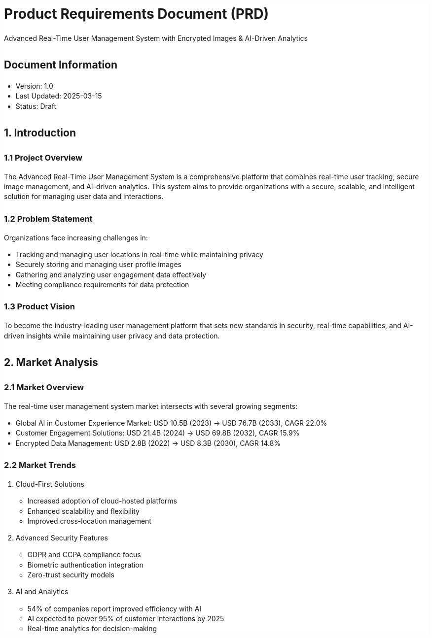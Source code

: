 # Product Requirements Document (PRD)
Advanced Real-Time User Management System with Encrypted Images & AI-Driven Analytics

## Document Information
- Version: 1.0
- Last Updated: 2025-03-15
- Status: Draft

## 1. Introduction

### 1.1 Project Overview
The Advanced Real-Time User Management System is a comprehensive platform that combines real-time user tracking, secure image management, and AI-driven analytics. This system aims to provide organizations with a secure, scalable, and intelligent solution for managing user data and interactions.

### 1.2 Problem Statement
Organizations face increasing challenges in:
- Tracking and managing user locations in real-time while maintaining privacy
- Securely storing and managing user profile images
- Gathering and analyzing user engagement data effectively
- Meeting compliance requirements for data protection

### 1.3 Product Vision
To become the industry-leading user management platform that sets new standards in security, real-time capabilities, and AI-driven insights while maintaining user privacy and data protection.

## 2. Market Analysis

### 2.1 Market Overview
The real-time user management system market intersects with several growing segments:
- Global AI in Customer Experience Market: USD 10.5B (2023) → USD 76.7B (2033), CAGR 22.0%
- Customer Engagement Solutions: USD 21.4B (2024) → USD 69.8B (2032), CAGR 15.9%
- Encrypted Data Management: USD 2.8B (2022) → USD 8.3B (2030), CAGR 14.8%

### 2.2 Market Trends
1. Cloud-First Solutions
   - Increased adoption of cloud-hosted platforms
   - Enhanced scalability and flexibility
   - Improved cross-location management

2. Advanced Security Features
   - GDPR and CCPA compliance focus
   - Biometric authentication integration
   - Zero-trust security models

3. AI and Analytics
   - 54% of companies report improved efficiency with AI
   - AI expected to power 95% of customer interactions by 2025
   - Real-time analytics for decision-making
